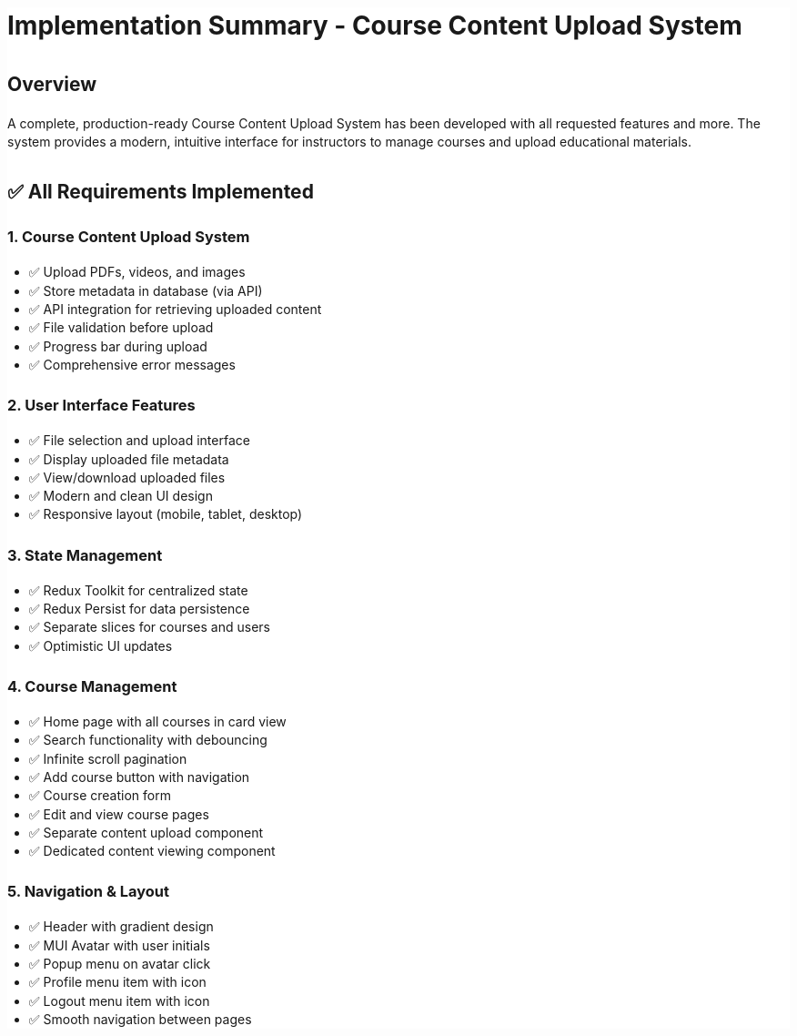 # Implementation Summary - Course Content Upload System

## Overview
A complete, production-ready Course Content Upload System has been developed with all requested features and more. The system provides a modern, intuitive interface for instructors to manage courses and upload educational materials.

## ✅ All Requirements Implemented

### 1. Course Content Upload System
- ✅ Upload PDFs, videos, and images
- ✅ Store metadata in database (via API)
- ✅ API integration for retrieving uploaded content
- ✅ File validation before upload
- ✅ Progress bar during upload
- ✅ Comprehensive error messages

### 2. User Interface Features
- ✅ File selection and upload interface
- ✅ Display uploaded file metadata
- ✅ View/download uploaded files
- ✅ Modern and clean UI design
- ✅ Responsive layout (mobile, tablet, desktop)

### 3. State Management
- ✅ Redux Toolkit for centralized state
- ✅ Redux Persist for data persistence
- ✅ Separate slices for courses and users
- ✅ Optimistic UI updates

### 4. Course Management
- ✅ Home page with all courses in card view
- ✅ Search functionality with debouncing
- ✅ Infinite scroll pagination
- ✅ Add course button with navigation
- ✅ Course creation form
- ✅ Edit and view course pages
- ✅ Separate content upload component
- ✅ Dedicated content viewing component

### 5. Navigation & Layout
- ✅ Header with gradient design
- ✅ MUI Avatar with user initials
- ✅ Popup menu on avatar click
- ✅ Profile menu item with icon
- ✅ Logout menu item with icon
- ✅ Smooth navigation between pages
